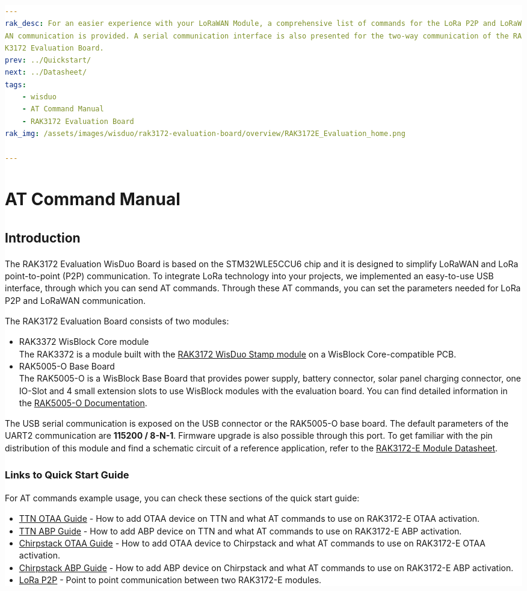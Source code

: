```yaml
---
rak_desc: For an easier experience with your LoRaWAN Module, a comprehensive list of commands for the LoRa P2P and LoRaWAN communication is provided. A serial communication interface is also presented for the two-way communication of the RAK3172 Evaluation Board. 
prev: ../Quickstart/
next: ../Datasheet/
tags:
    - wisduo
    - AT Command Manual
    - RAK3172 Evaluation Board
rak_img: /assets/images/wisduo/rak3172-evaluation-board/overview/RAK3172E_Evaluation_home.png

---
```


# AT Command Manual

## Introduction

The RAK3172 Evaluation WisDuo Board is based on the STM32WLE5CCU6 chip and it is designed to simplify LoRaWAN and LoRa point-to-point (P2P) communication. To integrate LoRa technology into your projects, we implemented an easy-to-use USB interface, through which you can send AT commands. Through these AT commands, you can set the parameters needed for LoRa P2P and LoRaWAN communication.

The RAK3172 Evaluation Board consists of two modules:    
- RAK3372 WisBlock Core module    
   The RAK3372 is a module built with the [RAK3172 WisDuo Stamp module](/Product-Categories/WisDuo/RAK3172-Evaluation-Board/Overview) on a WisBlock Core-compatible PCB.
- RAK5005-O Base Board    
   The RAK5005-O is a WisBlock Base Board that provides power supply, battery connector, solar panel charging connector, one IO-Slot and 4 small extension slots to use WisBlock modules with the evaluation board. You can find detailed information in the [RAK5005-O Documentation](/Product-Categories/WisBlock/RAK5005-O/Overview).

The USB serial communication is exposed on the USB connector or the RAK5005-O base board. The default parameters of the UART2 communication are **115200 / 8-N-1**. Firmware upgrade is also possible through this port. To get familiar with the pin distribution of this module and find a schematic circuit of a reference application, refer to the [RAK3172-E Module Datasheet](/Product-Categories/WisDuo/RAK3172-Evaluation-Board/Datasheet).

### Links to Quick Start Guide

For AT commands example usage, you can check these sections of the quick start guide:

- [TTN OTAA Guide](/Product-Categories/WisDuo/RAK3172-Evaluation-Board/Quickstart/#ttn-otaa-device-registration) - How to add OTAA device on TTN and what AT commands to use on RAK3172-E OTAA activation.
- [TTN ABP Guide](/Product-Categories/WisDuo/RAK3172-Evaluation-Board/Quickstart/#ttn-abp-device-registration) - How to add ABP device on TTN and what AT commands to use on RAK3172-E ABP activation. 
- [Chirpstack OTAA Guide](/Product-Categories/WisDuo/RAK3172-Evaluation-Board/Quickstart/#chirpstack-otaa-device-registration) - How to add OTAA device to Chirpstack and what AT commands to use on RAK3172-E OTAA activation.
- [Chirpstack ABP Guide](/Product-Categories/WisDuo/RAK3172-Evaluation-Board/Quickstart/#chirpstack-abp-device-registration) - How to add ABP device on Chirpstack and what AT commands to use on RAK3172-E ABP activation.
- [LoRa P2P](/Product-Categories/WisDuo/RAK3172-Evaluation-Board/Quickstart/#lora-p2p-mode) - Point to point communication between two RAK3172-E modules.
